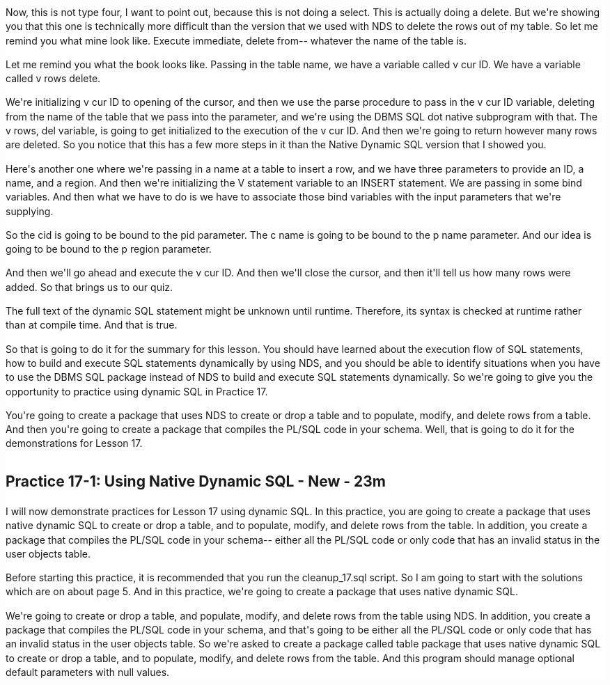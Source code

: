 Now, this is not type four, I want to point out, because this is not doing a select. This is actually doing a delete. But we're showing you that this one is technically more difficult than the version that we used with NDS to delete the rows out of my table. So let me remind you what mine look like. Execute immediate, delete from-- whatever the name of the table is.

Let me remind you what the book looks like. Passing in the table name, we have a variable called v cur ID. We have a variable called v rows delete.

We're initializing v cur ID to opening of the cursor, and then we use the parse procedure to pass in the v cur ID variable, deleting from the name of the table that we pass into the parameter, and we're using the DBMS SQL dot native subprogram with that. The v rows, del variable, is going to get initialized to the execution of the v cur ID. And then we're going to return however many rows are deleted. So you notice that this has a few more steps in it than the Native Dynamic SQL version that I showed you.

Here's another one where we're passing in a name at a table to insert a row, and we have three parameters to provide an ID, a name, and a region. And then we're initializing the V statement variable to an INSERT statement. We are passing in some bind variables. And then what we have to do is we have to associate those bind variables with the input parameters that we're supplying.

So the cid is going to be bound to the pid parameter. The c name is going to be bound to the p name parameter. And our idea is going to be bound to the p region parameter.

And then we'll go ahead and execute the v cur ID. And then we'll close the cursor, and then it'll tell us how many rows were added. So that brings us to our quiz.

The full text of the dynamic SQL statement might be unknown until runtime. Therefore, its syntax is checked at runtime rather than at compile time. And that is true.

So that is going to do it for the summary for this lesson. You should have learned about the execution flow of SQL statements, how to build and execute SQL statements dynamically by using NDS, and you should be able to identify situations when you have to use the DBMS SQL package instead of NDS to build and execute SQL statements dynamically. So we're going to give you the opportunity to practice using dynamic SQL in Practice 17.

You're going to create a package that uses NDS to create or drop a table and to populate, modify, and delete rows from a table. And then you're going to create a package that compiles the PL/SQL code in your schema. Well, that is going to do it for the demonstrations for Lesson 17.

## Practice 17-1: Using Native Dynamic SQL - New - 23m

I will now demonstrate practices for Lesson 17 using dynamic SQL. In this practice, you are going to create a package that uses native dynamic SQL to create or drop a table, and to populate, modify, and delete rows from the table. In addition, you create a package that compiles the PL/SQL code in your schema-- either all the PL/SQL code or only code that has an invalid status in the user objects table.

Before starting this practice, it is recommended that you run the cleanup_17.sql script. So I am going to start with the solutions which are on about page 5. And in this practice, we're going to create a package that uses native dynamic SQL.

We're going to create or drop a table, and populate, modify, and delete rows from the table using NDS. In addition, you create a package that compiles the PL/SQL code in your schema, and that's going to be either all the PL/SQL code or only code that has an invalid status in the user objects table. So we're asked to create a package called table package that uses native dynamic SQL to create or drop a table, and to populate, modify, and delete rows from the table. And this program should manage optional default parameters with null values.
